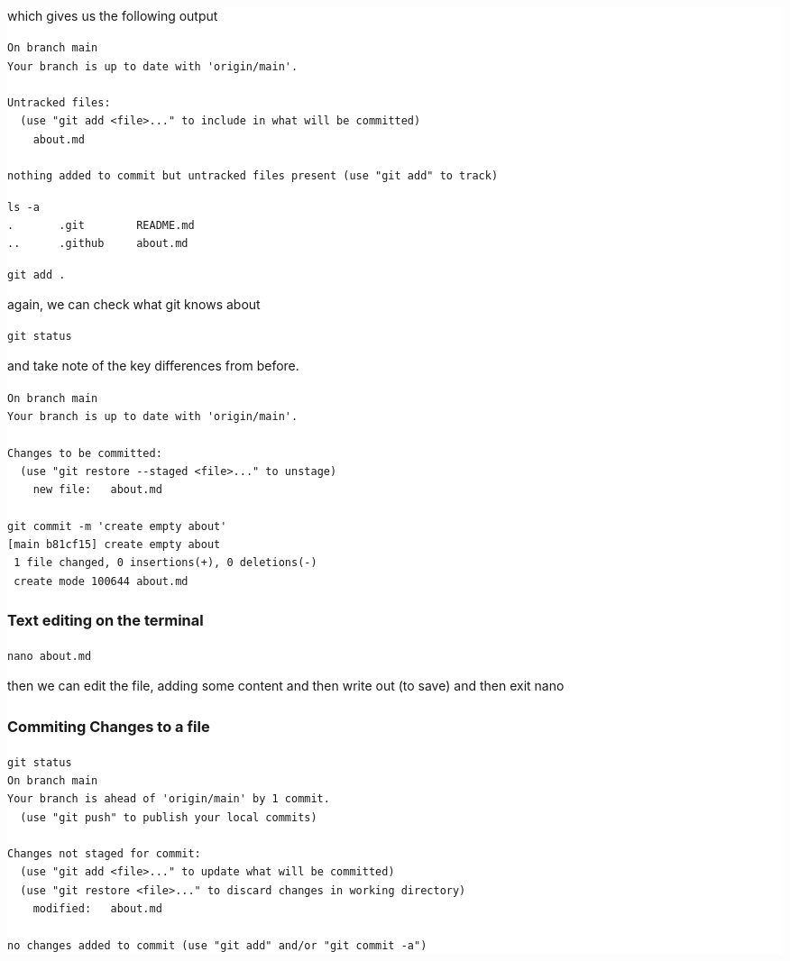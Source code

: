 which gives us the following output
```
On branch main
Your branch is up to date with 'origin/main'.

Untracked files:
  (use "git add <file>..." to include in what will be committed)
	about.md

nothing added to commit but untracked files present (use "git add" to track)
```



```
ls -a
.		.git		README.md
..		.github		about.md
```


```
git add .
```

again, we can check what git knows about

```
git status
```

and take note of the key differences from before.

```
On branch main
Your branch is up to date with 'origin/main'.

Changes to be committed:
  (use "git restore --staged <file>..." to unstage)
	new file:   about.md

git commit -m 'create empty about'
[main b81cf15] create empty about
 1 file changed, 0 insertions(+), 0 deletions(-)
 create mode 100644 about.md
```

### Text editing on the terminal

```
nano about.md
```
then we can edit the file, adding some content and then write out (to save) and then exit nano


### Commiting Changes to a file
```
git status
On branch main
Your branch is ahead of 'origin/main' by 1 commit.
  (use "git push" to publish your local commits)

Changes not staged for commit:
  (use "git add <file>..." to update what will be committed)
  (use "git restore <file>..." to discard changes in working directory)
	modified:   about.md

no changes added to commit (use "git add" and/or "git commit -a")
```

